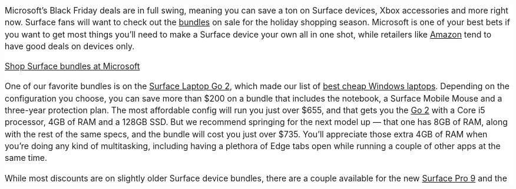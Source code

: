 <p>Microsoft’s Black Friday deals are in full swing, meaning you can save a ton on Surface devices, Xbox accessories and more right now. Surface fans will want to check out the <a class="rapid-with-clickid" href="https://shopping.yahoo.com/rdlw?merchantId=67071605-d4df-494e-8d9c-c9c236b8bb38&amp;siteId=us-engadget&amp;pageId=1p-autolink&amp;featureId=text-link&amp;merchantName=Microsoft&amp;custData=eyJzb3VyY2VOYW1lIjoiV2ViLURlc2t0b3AtVmVyaXpvbiIsInN0b3JlSWQiOiI2NzA3MTYwNS1kNGRmLTQ5NGUtOGQ5Yy1jOWMyMzZiOGJiMzgiLCJsYW5kaW5nVXJsIjoiaHR0cHM6Ly93d3cubWljcm9zb2Z0LmNvbS9lbi11cy9zdG9yZS9jb2xsZWN0aW9ucy9zdXJmYWNlYnVuZGxlcz9pY2lkPXN0b3JlX1N1cmZhY2VEZWFsc19RTDFfQnVuZGxlcyIsImNvbnRlbnRVdWlkIjoiOGU4ZGY0YTctZjY4My00MmEyLWIwNDMtOGY2MTgzOTdiNmM3In0&amp;signature=AQAAATphoP1z3CTpyWNr1NW5Bky375fCYpYZ2c_Jx3Nz8ZTQ&amp;gcReferrer=https%3A%2F%2Fwww.microsoft.com%2Fen-us%2Fstore%2Fcollections%2Fsurfacebundles%3Ficid%3Dstore_SurfaceDeals_QL1_Bundles">bundles</a> on sale for the holiday shopping season. Microsoft is one of your best bets if you want to get most things you’ll need to make a Surface device your own all in one shot, while retailers like <a class="rapid-with-clickid" href="https://shopping.yahoo.com/rdlw?merchantId=66ea567a-c987-4c2e-a2ff-02904efde6ea&amp;siteId=us-engadget&amp;pageId=1p-autolink&amp;featureId=text-link&amp;merchantName=Amazon&amp;custData=eyJzb3VyY2VOYW1lIjoiV2ViLURlc2t0b3AtVmVyaXpvbiIsInN0b3JlSWQiOiI2NmVhNTY3YS1jOTg3LTRjMmUtYTJmZi0wMjkwNGVmZGU2ZWEiLCJsYW5kaW5nVXJsIjoiaHR0cHM6Ly93d3cuYW1hem9uLmNvbS9zP2s9TWljcm9zb2Z0JnJlZj1ibF9kcF9zX3dlYl8wJnRhZz1nZGd0MGMtcC1vLTc5LTIwIiwiY29udGVudFV1aWQiOiI4ZThkZjRhNy1mNjgzLTQyYTItYjA0My04ZjYxODM5N2I2YzcifQ&amp;signature=AQAAAeeywoGepwnjoSmn7YVsmCdR9-Zgftt7eg83z7ZdnYs7&amp;gcReferrer=https%3A%2F%2Fwww.amazon.com%2Fs%3Fk%3DMicrosoft%26ref%3Dbl_dp_s_web_0">Amazon</a> tend to have good deals on devices only.</p><a class="athena-button rapid-with-clickid" href="https://shopping.yahoo.com/rdlw?merchantId=67071605-d4df-494e-8d9c-c9c236b8bb38&amp;siteId=us-engadget&amp;pageId=1p-autolink&amp;featureId=shopnow-button&amp;merchantName=Microsoft&amp;custData=eyJzb3VyY2VOYW1lIjoiV2ViLURlc2t0b3AtVmVyaXpvbiIsInN0b3JlSWQiOiI2NzA3MTYwNS1kNGRmLTQ5NGUtOGQ5Yy1jOWMyMzZiOGJiMzgiLCJsYW5kaW5nVXJsIjoiaHR0cHM6Ly93d3cubWljcm9zb2Z0LmNvbS9lbi11cy9zdG9yZS9jb2xsZWN0aW9ucy9zdXJmYWNlYnVuZGxlcz9pY2lkPXN0b3JlX1N1cmZhY2VEZWFsc19RTDFfQnVuZGxlcyIsImNvbnRlbnRVdWlkIjoiOGU4ZGY0YTctZjY4My00MmEyLWIwNDMtOGY2MTgzOTdiNmM3In0&amp;signature=AQAAATphoP1z3CTpyWNr1NW5Bky375fCYpYZ2c_Jx3Nz8ZTQ&amp;gcReferrer=https%3A%2F%2Fwww.microsoft.com%2Fen-us%2Fstore%2Fcollections%2Fsurfacebundles%3Ficid%3Dstore_SurfaceDeals_QL1_Bundles" id="ea04cd40f1cd4f368ddef858fbd7c3f5">Shop Surface bundles at Microsoft</a><p>One of our favorite bundles is on the <a class="rapid-with-clickid" href="https://shopping.yahoo.com/rdlw?merchantId=67071605-d4df-494e-8d9c-c9c236b8bb38&amp;siteId=us-engadget&amp;pageId=1p-autolink&amp;featureId=text-link&amp;merchantName=Microsoft&amp;custData=eyJzb3VyY2VOYW1lIjoiV2ViLURlc2t0b3AtVmVyaXpvbiIsInN0b3JlSWQiOiI2NzA3MTYwNS1kNGRmLTQ5NGUtOGQ5Yy1jOWMyMzZiOGJiMzgiLCJsYW5kaW5nVXJsIjoiaHR0cHM6Ly93d3cubWljcm9zb2Z0LmNvbS9lbi11cy9kL3N1cmZhY2UtbGFwdG9wLWdvLTItYnVuZGxlLzh0amsyYnBnaHZzMSIsImNvbnRlbnRVdWlkIjoiOGU4ZGY0YTctZjY4My00MmEyLWIwNDMtOGY2MTgzOTdiNmM3In0&amp;signature=AQAAAf9gSS-vr4FTrp9Ev8nEkpUpsHo6iC1ejK6jtZ3zwBoJ&amp;gcReferrer=https%3A%2F%2Fwww.microsoft.com%2Fen-us%2Fd%2Fsurface-laptop-go-2-bundle%2F8tjk2bpghvs1">Surface Laptop Go 2</a>, which made our list of <a href="https://www.engadget.com/best-affordable-windows-laptops-123000512.html">best cheap Windows laptops</a>. Depending on the configuration you choose, you can save more than $200 on a bundle that includes the notebook, a Surface Mobile Mouse and a three-year protection plan. The most affordable config will run you just over $655, and that gets you the <a href="https://www.engadget.com/surface-laptop-go-2-review-basic-but-in-a-good-way-specs-price-133047655.html">Go 2</a> with a Core i5 processor, 4GB of RAM and a 128GB SSD. But we recommend springing for the next model up — that one has 8GB of RAM, along with the rest of the same specs, and the bundle will cost you just over $735. You’ll appreciate those extra 4GB of RAM when you’re doing any kind of multitasking, including having a plethora of Edge tabs open while running a couple of other apps at the same time.</p><span id="end-legacy-contents"></span><p>While most discounts are on slightly older Surface device bundles, there are a couple available for the new <a class="rapid-with-clickid" href="https://shopping.yahoo.com/rdlw?merchantId=67071605-d4df-494e-8d9c-c9c236b8bb38&amp;siteId=us-engadget&amp;pageId=1p-autolink&amp;featureId=text-link&amp;merchantName=Microsoft&amp;custData=eyJzb3VyY2VOYW1lIjoiV2ViLURlc2t0b3AtVmVyaXpvbiIsInN0b3JlSWQiOiI2NzA3MTYwNS1kNGRmLTQ5NGUtOGQ5Yy1jOWMyMzZiOGJiMzgiLCJsYW5kaW5nVXJsIjoiaHR0cHM6Ly93d3cubWljcm9zb2Z0LmNvbS9lbi11cy9kL3N1cmZhY2UtcHJvLTktZXNzZW50aWFscy1idW5kbGUvOTQ0cWt3aDZyOGRzP2FjdGl2ZXRhYj1waXZvdDpvdmVydmlld3RhYiIsImNvbnRlbnRVdWlkIjoiOGU4ZGY0YTctZjY4My00MmEyLWIwNDMtOGY2MTgzOTdiNmM3In0&amp;signature=AQAAAevVH83sxWxKOGC5z8TmTBw8JTxMTzQYQiFaVzYSHWV2&amp;gcReferrer=https%3A%2F%2Fwww.microsoft.com%2Fen-us%2Fd%2Fsurface-pro-9-essentials-bundle%2F944qkwh6r8ds%3Factivetab%3Dpivot%3Aoverviewtab">Surface Pro 9</a> and the